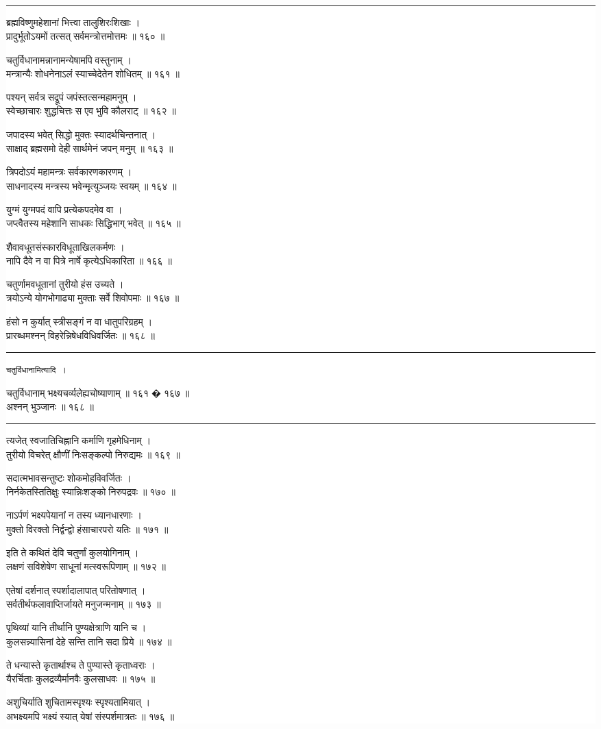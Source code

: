 _______________________________________  
  
ब्रह्मविष्णुमहेशानां भित्त्वा तालुशिरःशिखाः ।  
प्रादुर्भूतोऽयमों तत्सत् सर्वमन्त्रोत्तमोत्तमः ॥ १६० ॥  
  
चतुर्विधानामन्नानामन्येषामपि वस्तुनाम् ।  
मन्त्रान्यैः शोधनेनाऽलं स्याच्चेदेतेन शोधितम् ॥ १६१ ॥  
  
पश्यन् सर्वत्र सद्रूपं जपंस्तत्सन्महामनुम् ।  
स्वेच्छाचारः शुद्धचित्तः स एव भुवि कौलराट् ॥ १६२ ॥  
  
जपादस्य भवेत् सिद्धो मुक्तः स्यादर्थचिन्तनात् ।  
साक्षाद् ब्रह्मसमो देही सार्थमेनं जपन् मनुम् ॥ १६३ ॥  
  
त्रिपदोऽयं महामन्त्रः सर्वकारणकारणम् ।  
साधनादस्य मन्त्रस्य भवेन्मृत्युञ्जयः स्वयम् ॥ १६४ ॥  
  
युग्मं युग्मपदं वापि प्रत्येकपदमेव वा ।  
जप्त्वैतस्य महेशानि साधकः सिद्धिभाग् भवेत् ॥ १६५ ॥  
  
शैवावधूतसंस्कारविधूताखिलकर्मणः ।  
नापि दैवे न वा पित्रे नार्षे कृत्येऽधिकारिता ॥ १६६ ॥  
  
चतुर्णामवधूतानां तुरीयो हंस उच्यते ।  
त्रयोऽन्ये योगभोगाढ्या मुक्ताः सर्वे शिवोपमाः ॥ १६७ ॥  
  
हंसो न कुर्यात् स्त्रीसङ्गं न वा धातुपरिग्रहम् ।  
प्रारब्धमश्नन् विहरेन्निषेधविधिवर्जितः ॥ १६८ ॥  
  
_______________________________________  
  
	चतुर्विधानामित्यादि ।  
चतुर्विधानाम् भक्ष्यचर्व्यलेह्यचोष्याणाम् ॥ १६१ � १६७ ॥  
	अश्नन् भुञ्जानः ॥ १६८ ॥  
  
_______________________________________  
  
त्यजेत् स्वजातिचिह्नानि कर्माणि गृहमेधिनाम् ।  
तुरीयो विचरेत् क्षौणीं निःसङ्कल्पो निरुद्यमः ॥ १६९ ॥  
  
सदात्मभावसन्तुष्टः शोकमोहविवर्जितः ।  
निर्नकेतस्तितिक्षुः स्यान्निःशङ्को निरुपद्रवः ॥ १७० ॥  
  
नाऽर्पणं भक्ष्यपेयानां न तस्य ध्यानधारणाः ।  
मुक्तो विरक्तो निर्द्वन्द्वो हंसाचारपरो यतिः ॥ १७१ ॥  
  
इति ते कथितं देवि चतुर्णां कुलयोगिनाम् ।  
लक्षणं सविशेषेण साधूनां मत्स्वरूपिणाम् ॥ १७२ ॥  
  
एतेषां दर्शनात् स्पर्शादालापात् परितोषणात् ।  
सर्वतीर्थफलावाप्तिर्जायते मनुजन्मनाम् ॥ १७३ ॥  
  
पृथिव्यां यानि तीर्थानि पुण्यक्षेत्राणि यानि च ।  
कुलसन्न्यासिनां देहे सन्ति तानि सदा प्रिये ॥ १७४ ॥  
  
ते धन्यास्ते कृतार्थाश्च ते पुण्यास्ते कृताध्वराः ।  
यैरर्चिताः कुलद्रव्यैर्मानवैः कुलसाधवः ॥ १७५ ॥  
  
अशुचिर्याति शुचितामस्पृश्यः स्पृश्यतामियात् ।  
अभक्ष्यमपि भक्ष्यं स्यात् येषां संस्पर्शमात्रतः ॥ १७६ ॥  
  